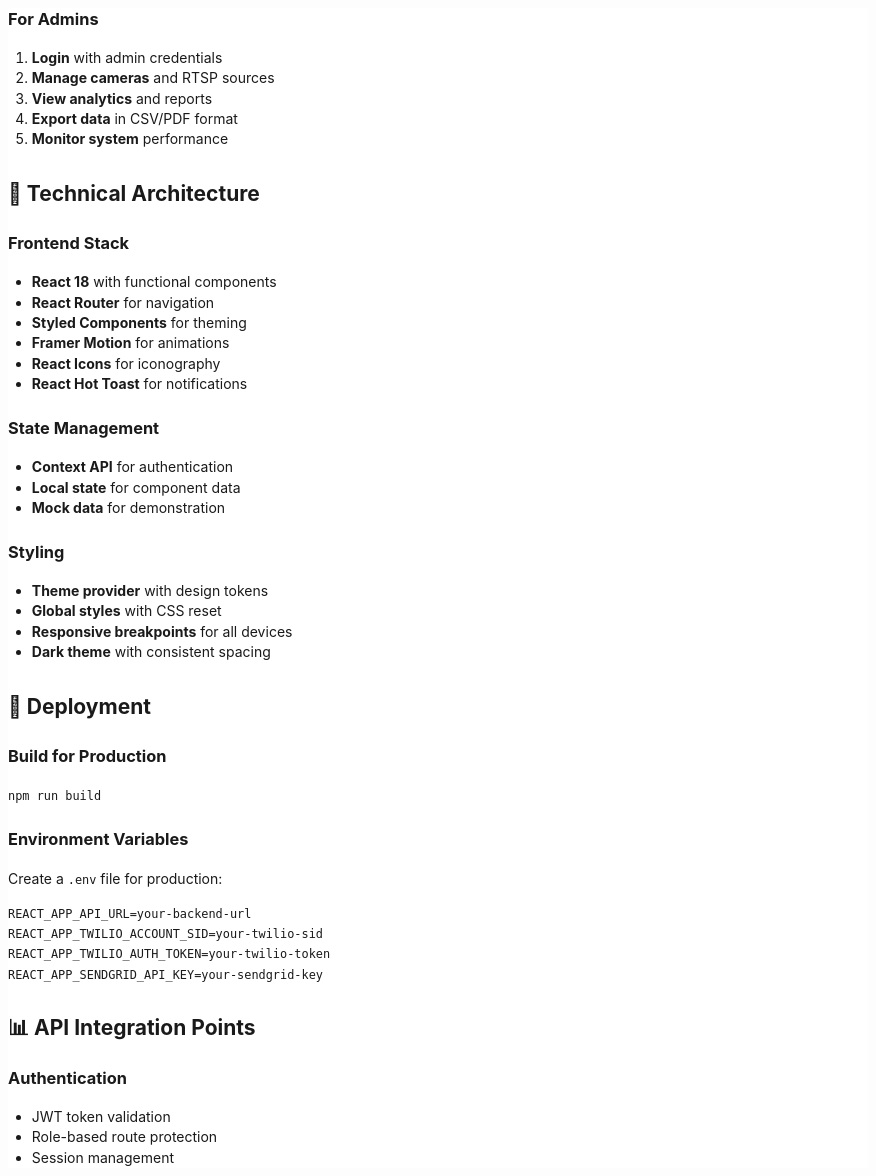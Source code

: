 ### For Admins
1. **Login** with admin credentials
2. **Manage cameras** and RTSP sources
3. **View analytics** and reports
4. **Export data** in CSV/PDF format
5. **Monitor system** performance

## 🔧 Technical Architecture

### Frontend Stack
- **React 18** with functional components
- **React Router** for navigation
- **Styled Components** for theming
- **Framer Motion** for animations
- **React Icons** for iconography
- **React Hot Toast** for notifications

### State Management
- **Context API** for authentication
- **Local state** for component data
- **Mock data** for demonstration

### Styling
- **Theme provider** with design tokens
- **Global styles** with CSS reset
- **Responsive breakpoints** for all devices
- **Dark theme** with consistent spacing

## 🚀 Deployment

### Build for Production
```bash
npm run build
```

### Environment Variables
Create a `.env` file for production:
```
REACT_APP_API_URL=your-backend-url
REACT_APP_TWILIO_ACCOUNT_SID=your-twilio-sid
REACT_APP_TWILIO_AUTH_TOKEN=your-twilio-token
REACT_APP_SENDGRID_API_KEY=your-sendgrid-key
```

## 📊 API Integration Points

### Authentication
- JWT token validation
- Role-based route protection
- Session management

